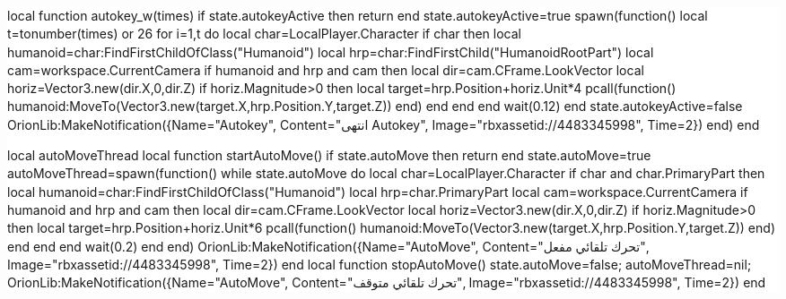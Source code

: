 local function autokey_w(times)
    if state.autokeyActive then return end
    state.autokeyActive=true
    spawn(function()
        local t=tonumber(times) or 26
        for i=1,t do
            local char=LocalPlayer.Character
            if char then
                local humanoid=char:FindFirstChildOfClass("Humanoid")
                local hrp=char:FindFirstChild("HumanoidRootPart")
                local cam=workspace.CurrentCamera
                if humanoid and hrp and cam then
                    local dir=cam.CFrame.LookVector
                    local horiz=Vector3.new(dir.X,0,dir.Z)
                    if horiz.Magnitude>0 then
                        local target=hrp.Position+horiz.Unit*4
                        pcall(function() humanoid:MoveTo(Vector3.new(target.X,hrp.Position.Y,target.Z)) end)
                    end
                end
            end
            wait(0.12)
        end
        state.autokeyActive=false
        OrionLib:MakeNotification({Name="Autokey", Content="انتهى Autokey", Image="rbxassetid://4483345998", Time=2})
    end)
end

local autoMoveThread
local function startAutoMove()
    if state.autoMove then return end
    state.autoMove=true
    autoMoveThread=spawn(function()
        while state.autoMove do
            local char=LocalPlayer.Character
            if char and char.PrimaryPart then
                local humanoid=char:FindFirstChildOfClass("Humanoid")
                local hrp=char.PrimaryPart
                local cam=workspace.CurrentCamera
                if humanoid and hrp and cam then
                    local dir=cam.CFrame.LookVector
                    local horiz=Vector3.new(dir.X,0,dir.Z)
                    if horiz.Magnitude>0 then
                        local target=hrp.Position+horiz.Unit*6
                        pcall(function() humanoid:MoveTo(Vector3.new(target.X,hrp.Position.Y,target.Z)) end)
                    end
                end
            end
            wait(0.2)
        end
    end)
    OrionLib:MakeNotification({Name="AutoMove", Content="تحرك تلقائي مفعل", Image="rbxassetid://4483345998", Time=2})
end
local function stopAutoMove() state.autoMove=false; autoMoveThread=nil; OrionLib:MakeNotification({Name="AutoMove", Content="تحرك تلقائي متوقف", Image="rbxassetid://4483345998", Time=2}) end
